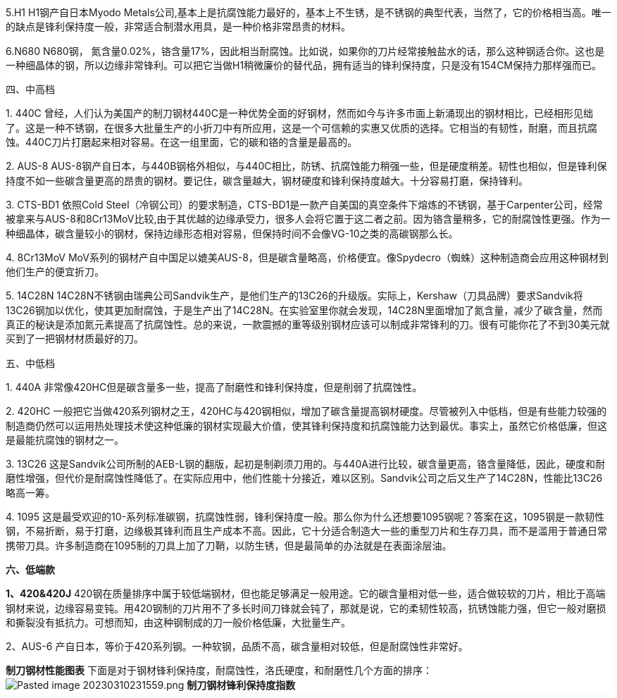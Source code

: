 5.H1
H1钢产自日本Myodo Metals公司,基本上是抗腐蚀能力最好的，基本上不生锈，是不锈钢的典型代表，当然了，它的价格相当高。唯一的缺点是锋利保持度一般，非常适合制潜水用具，是一种价格非常昂贵的材料。

6.N680
N680钢， 氮含量0.02%，铬含量17%，因此相当耐腐蚀。比如说，如果你的刀片经常接触盐水的话，那么这种钢适合你。这也是一种细晶体的钢，所以边缘非常锋利。可以把它当做H1稍微廉价的替代品，拥有适当的锋利保持度，只是没有154CM保持力那样强而已。

四、中高档

1\. 440C
曾经，人们认为美国产的制刀钢材440C是一种优势全面的好钢材，然而如今与许多市面上新涌现出的钢材相比，已经相形见绌了。这是一种不锈钢，在很多大批量生产的小折刀中有所应用，这是一个可信赖的实惠又优质的选择。它相当的有韧性，耐磨，而且抗腐蚀。440C刀片打磨起来相对容易。在这一组里面，它的碳和铬的含量是最高的。

2\. AUS-8
AUS-8钢产自日本，与440B钢格外相似，与440C相比，防锈、抗腐蚀能力稍强一些，但是硬度稍差。韧性也相似，但是锋利保持度不如一些碳含量更高的昂贵的钢材。要记住，碳含量越大，钢材硬度和锋利保持度越大。十分容易打磨，保持锋利。

3\. CTS-BD1
依照Cold Steel（冷钢公司）的要求制造，CTS-BD1是一款产自美国的真空条件下熔炼的不锈钢，基于Carpenter公司，经常被拿来与AUS-8和8Cr13MoV比较,由于其优越的边缘承受力，很多人会将它置于这二者之前。因为铬含量稍多，它的耐腐蚀性更强。作为一种细晶体，碳含量较小的钢材，保持边缘形态相对容易，但保持时间不会像VG-10之类的高碳钢那么长。

4\. 8Cr13MoV
MoV系列的钢材产自中国足以媲美AUS-8，但是碳含量略高，价格便宜。像Spydecro（蜘蛛）这种制造商会应用这种钢材到他们生产的便宜折刀。

5\. 14C28N
14C28N不锈钢由瑞典公司Sandvik生产，是他们生产的13C26的升级版。实际上，Kershaw（刀具品牌）要求Sandvik将13C26钢加以优化，使其更加耐腐蚀，于是生产出了14C28N。在实验室里你就会发现，14C28N里面增加了氮含量，减少了碳含量，然而真正的秘诀是添加氮元素提高了抗腐蚀性。总的来说，一款震撼的重等级别钢材应该可以制成非常锋利的刀。很有可能你花了不到30美元就买到了一把钢材材质最好的刀。

五、中低档

1\. 440A
非常像420HC但是碳含量多一些，提高了耐磨性和锋利保持度，但是削弱了抗腐蚀性。

2\. 420HC
一般把它当做420系列钢材之王，420HC与420钢相似，增加了碳含量提高钢材硬度。尽管被列入中低档，但是有些能力较强的制造商仍然可以运用热处理技术使这种低廉的钢材实现最大价值，使其锋利保持度和抗腐蚀能力达到最优。事实上，虽然它价格低廉，但这是最能抗腐蚀的钢材之一。

3\. 13C26
这是Sandvik公司所制的AEB-L钢的翻版，起初是制剃须刀用的。与440A进行比较，碳含量更高，铬含量降低，因此，硬度和耐磨性增强，但代价是耐腐蚀性降低了。在实际应用中，他们性能十分接近，难以区别。Sandvik公司之后又生产了14C28N，性能比13C26略高一筹。

4\. 1095
这是最受欢迎的10-系列标准碳钢，抗腐蚀性弱，锋利保持度一般。那么你为什么还想要1095钢呢？答案在这，1095钢是一款韧性钢，不易折断，易于打磨，边缘极其锋利而且生产成本不高。因此，它十分适合制造大一些的重型刀片和生存刀具，而不是滥用于普通日常携带刀具。许多制造商在1095制的刀具上加了刀鞘，以防生锈，但是最简单的办法就是在表面涂层油。

**六、低端款**

**1、420&420J**
420钢在质量排序中属于较低端钢材，但也能足够满足一般用途。它的碳含量相对低一些，适合做较软的刀片，相比于高端钢材来说，边缘容易变钝。用420钢制的刀片用不了多长时间刀锋就会钝了，那就是说，它的柔韧性较高，抗锈蚀能力强，但它一般对磨损和撕裂没有抵抗力。可想而知，由这种钢制成的刀一般价格低廉，大批量生产。

2、AUS-6
产自日本，等价于420系列钢。一种软钢，品质不高，碳含量相对较低，但是耐腐蚀性非常好。



**制刀钢材性能图表**
下面是对于钢材锋利保持度，耐腐蚀性，洛氏硬度，和耐磨性几个方面的排序：
![Pasted image 20230310231559.png](/img/user/attachment/Pasted%20image%2020230310231559.png)
**制刀钢材锋利保持度指数**
